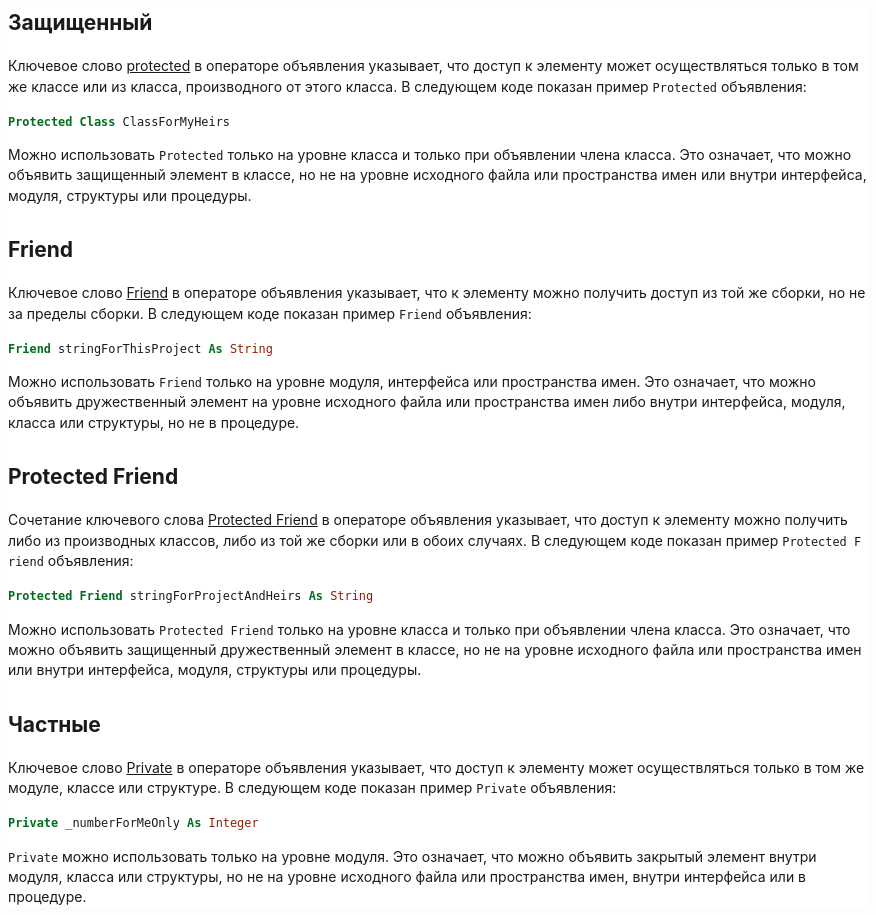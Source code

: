 ## <a name="protected"></a>Защищенный

Ключевое слово [protected](../../../language-reference/modifiers/protected.md) в операторе объявления указывает, что доступ к элементу может осуществляться только в том же классе или из класса, производного от этого класса. В следующем коде показан пример `Protected` объявления:

```vb
Protected Class ClassForMyHeirs
```

Можно использовать `Protected` только на уровне класса и только при объявлении члена класса. Это означает, что можно объявить защищенный элемент в классе, но не на уровне исходного файла или пространства имен или внутри интерфейса, модуля, структуры или процедуры.

## <a name="friend"></a>Friend

Ключевое слово [Friend](../../../language-reference/modifiers/friend.md) в операторе объявления указывает, что к элементу можно получить доступ из той же сборки, но не за пределы сборки. В следующем коде показан пример `Friend` объявления:

```vb
Friend stringForThisProject As String
```

Можно использовать `Friend` только на уровне модуля, интерфейса или пространства имен. Это означает, что можно объявить дружественный элемент на уровне исходного файла или пространства имен либо внутри интерфейса, модуля, класса или структуры, но не в процедуре.

## <a name="protected-friend"></a>Protected Friend

Сочетание ключевого слова [Protected Friend](../../../language-reference/modifiers/protected-friend.md) в операторе объявления указывает, что доступ к элементу можно получить либо из производных классов, либо из той же сборки или в обоих случаях. В следующем коде показан пример `Protected Friend` объявления:

```vb
Protected Friend stringForProjectAndHeirs As String
```

Можно использовать `Protected Friend` только на уровне класса и только при объявлении члена класса. Это означает, что можно объявить защищенный дружественный элемент в классе, но не на уровне исходного файла или пространства имен или внутри интерфейса, модуля, структуры или процедуры.

## <a name="private"></a>Частные

Ключевое слово [Private](../../../language-reference/modifiers/private.md) в операторе объявления указывает, что доступ к элементу может осуществляться только в том же модуле, классе или структуре. В следующем коде показан пример `Private` объявления:

```vb
Private _numberForMeOnly As Integer
```

`Private` можно использовать только на уровне модуля. Это означает, что можно объявить закрытый элемент внутри модуля, класса или структуры, но не на уровне исходного файла или пространства имен, внутри интерфейса или в процедуре.
